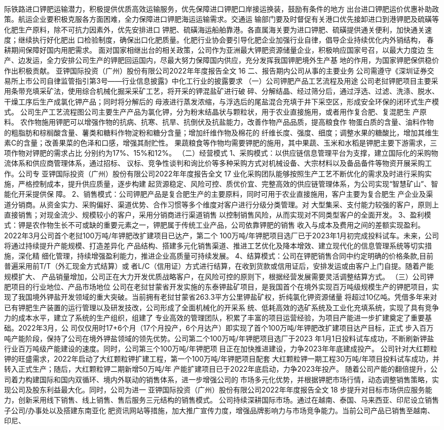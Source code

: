 际铁路进口钾肥运输潜力，积极提供优质高效运输服务，优先保障进口钾肥口岸接运换装，鼓励有条件的地方
出台进口钾肥运价优惠补助政策。航运企业要积极克服各方面困难，全力保障进口钾肥海运运输需求。交通运
输部门要及时督促有关港口优先接卸进口到港钾肥及硫磺等化肥生产原料，除不可抗力因素外，优先安排进口
钾肥、硫磺海运船舶靠港。各直属海关要为进口钾肥、硫磺提供通关便利，加快通关速度；继续执行好化肥出
口检验制度，确保出口化肥质量。化肥行业协会要引导化肥企业加强行业自律，倡导企业持续优化内外销结构，
春耕期间保障好国内用肥需求。
面对国家相继出台的相关政策，公司作为亚洲最大钾肥资源储量企业，积极响应国家号召，以最大力度边
生产、边发运，全力安排公司生产的钾肥回运国内，尽最大努力保障国内供应，充分发挥我国钾肥境外生产基
地的作用，为国家钾肥保供稳价作出积极贡献。
亚钾国际投资（广州）股份有限公司2022年年度报告全文
16
二、报告期内公司从事的主要业务
公司需遵守《深圳证券交易所上市公司自律监管指引第3号——行业信息披露》中化工行业的披露要求
（一）公司钾肥产品工艺流程及用途
公司老挝钾肥项目主要采用条带充填采矿法，使用综合机械化掘采采矿工艺，将开采的钾混盐矿进行破
碎、分解结晶、经过筛分后，通过浮选、过滤、洗涤、脱水、干燥工序后生产成氯化钾产品；同时将分解后的
母液进行蒸发浓缩，与浮选后的尾盐混合充填于井下采空区，形成安全环保的闭环式生产模式。
公司生产工艺流程图公司主要生产产品为氯化钾，分为粉末结晶状与颗粒状，用于农业直接施用，或者用作复合肥、复混肥生
产原料。
农作物施用钾肥可以增强作物的抗病、抗寒、抗旱、抗倒伏及抗盐能力，改善作物产品品质，提高粮食作
物蛋白质的含量、油料作物的粗脂肪和棕榈酸含量、薯类和糖料作物淀粉和糖分含量；增加纤维作物及棉花的
纤维长度、强度、细度；调整水果的糖酸比，增加其维生素C的含量；改善果菜的色泽和口感，增强其耐贮性。
果蔬粮食等作物均需要钾肥的施用，其中果蔬、玉米和水稻是钾肥主要下游需求，三项作物对钾肥的需求占比
分别约为17%、15%和12%。
（二）经营模式
1、采购模式：以供应链信息管理平台为支撑，建立国际化的采购物流体系和供应商管理体系，通过招标、
议标、竞争性谈判和询比价等多种采购方式对机械设备、大宗材料以及备品备件等物资开展采购工作。公司专
亚钾国际投资（广州）股份有限公司2022年年度报告全文
17
业化采购团队能够按照生产工艺不断优化的需求及时进行采购实施，严格控制成本，提升供应质量，逐步构建
起货源稳定、风险可控、质优价宜、完整高效的供应链管理体系，为公司实现“智慧矿山”、智能化开采提供保
障。
2、销售模式：公司钾肥产品是复合肥生产的主要原料，同时可用于农业直接施用，客户主要为复合肥生
产企业及渠道分销商。从资金实力、采购偏好、渠道优势、合作习惯等多个维度对客户进行分级分类管理。对
大型集采、支付能力较强的客户，原则上直接销售；对现金流少、规模较小的客户，采用分销商进行渠道销售
以控制销售风险，从而实现对不同类型客户的全面开发。
3、盈利模式：钾是农作物生长不可或缺的重要元素之一，钾肥属于传统工业产品，公司依靠钾肥的销售
收入与成本及费用之间的差额实现盈利。2022年3月公司首个老挝100万吨/年钾肥改扩建项目已达产，第二个
100万吨/年钾肥项目选厂已于2023年1月初完成投料试车。未来，公司将通过持续提升产能规模、打造差异化
产品结构、搭建多元化销售渠道、推进工艺优化及降本增效、建立现代化的信息管理系统等切实措施，深化精
细化管理，持续增强盈利能力，推进企业高质量可持续发展。
4、结算模式：公司在钾肥销售合同中约定明确的价格条款,目前普遍采用前T/T（外汇现金方式结算）或
者L/C（信用证）方式进行结算，在收到货款或信用证后，安排发运或由客户上门自提。随着产能规模扩大、
产品销量增加，公司正在大力开发优质战略客户，在风险可控的原则下，根据经营发展需要灵活调整结算方式。
（三）公司钾肥项目的行业地位、产品市场地位
公司在老挝甘蒙省开发实施的东泰钾盐矿项目，是我国首个在境外实现百万吨级规模生产的钾肥项目，实
现了我国境外钾盐开发领域的重大突破。当前拥有老挝甘蒙省263.3平方公里钾盐矿权，折纯氯化钾资源储量
将超过10亿吨。凭借多年来对已有钾肥生产装置的运行管理以及研发技改，公司形成了全面机械化的开采系
统、低耗高效的选矿系统及工业化充填系统，实现了具有竞争力的成本水平，建立了系统的生产组织，组建了
专业高效的管理团队，积累了丰富的项目运营经验，为项目产能进一步扩建奠定了重要基础。2022年3月，公
司仅仅用时17+6个月（17个月投产，6个月达产）即实现了首个100万吨/年钾肥改扩建项目达产目标，正式
步入百万吨产能阶段，保持了公司在境外钾盐领域的领先优势。公司第二个100万吨/年钾肥项目选厂于2023
年1月1日投料试车成功，不断刷新钾盐行业百万吨级产能建设的速度。同时，公司第三个100万吨/年钾肥项
目正在加快推进建设，力争2023年年底建成投产。
公司针对大红颗粒钾的旺盛需求，2022年启动了大红颗粒钾扩建工程，第一个100万吨/年钾肥项目配套
大红颗粒钾一期工程30万吨/年项目投料试车成功，并转入正式生产；随后，大红颗粒钾二期新增50万吨/年
产能扩建项目已于2022年底启动，力争2023年投产。
随着公司产能的翻倍提升，公司着力构建国际和国内双循环、境内外联动的销售体系，进一步增强公司的
市场多元化优势，并根据钾肥市场行情，动态调整销售策略，实现公司及股东利益最大化。同时，公司为进一
亚钾国际投资（广州）股份有限公司2022年年度报告全文
18
步提升对目标市场供应服务能力，创新采用线下销售、线上销售、售后服务三元结构的销售模式。
公司持续深耕国际市场。通过在越南、泰国、马来西亚、印尼设立销售子公司/办事处以及搭建东南亚化
肥资讯网站等措施，加大推广宣传力度，增强品牌影响力与市场竞争能力。当前公司产品已销售至越南、印尼、